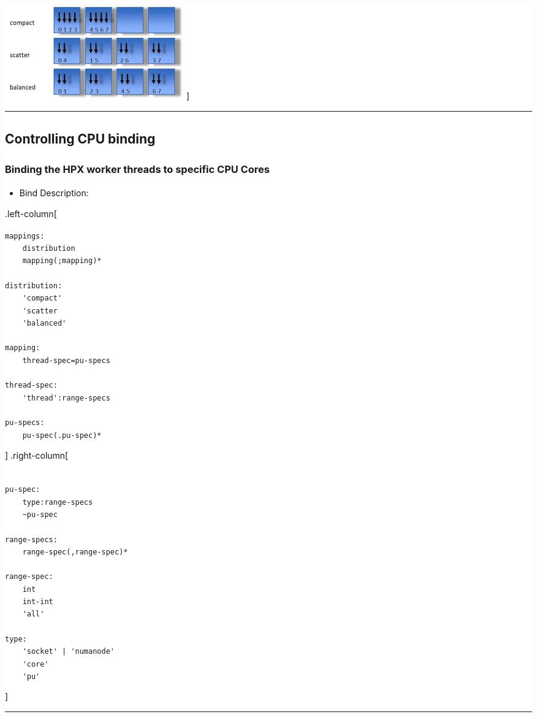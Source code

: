 ![Thread affinities](images/affinities.png)
]

---
## Controlling CPU binding
### Binding the HPX worker threads to specific CPU Cores

* Bind Description:

.left-column[
```
mappings:
    distribution
    mapping(;mapping)*

distribution:
    'compact'
    'scatter
    'balanced'

mapping:
    thread-spec=pu-specs

thread-spec:
    'thread':range-specs

pu-specs:
    pu-spec(.pu-spec)*
```
]
.right-column[

```

pu-spec:
    type:range-specs
    ~pu-spec

range-specs:
    range-spec(,range-spec)*

range-spec:
    int
    int-int
    'all'

type:
    'socket' | 'numanode'
    'core'
    'pu'
```
]

---